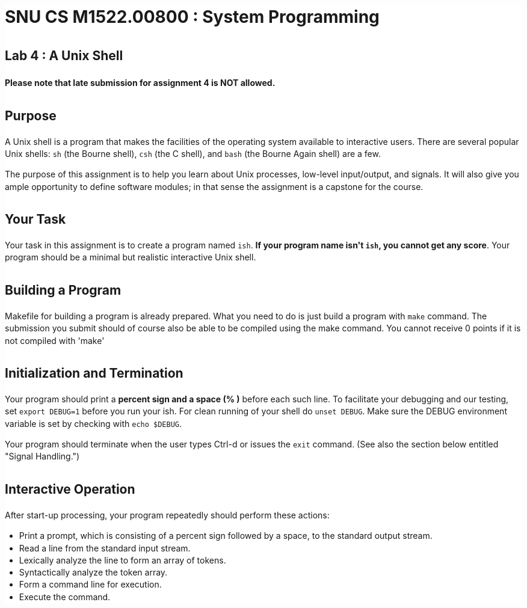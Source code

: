 # SNU CS M1522.00800 : System Programming
## Lab 4 : A Unix Shell


#### Please note that late submission for assignment 4 is NOT allowed.


Purpose
-------

A Unix shell is a program that makes the facilities of the operating system available to interactive users. There are several popular Unix shells: `sh` (the Bourne shell), `csh` (the C shell), and `bash` (the Bourne Again shell) are a few.

The purpose of this assignment is to help you learn about Unix processes, low-level input/output, and signals. It will also give you ample opportunity to define software modules; in that sense the assignment is a capstone for the course.


Your Task
---------

Your task in this assignment is to create a program named `ish`. **If your program name isn't `ish`, you cannot get any score**. Your program should be a minimal but realistic interactive Unix shell.


Building a Program
------------------

Makefile for building a program is already prepared. What you need to do is just build a program with `make` command. The submission you submit should of course also be able to be compiled using the make command. You cannot receive 0 points if it is not compiled with 'make'

Initialization and Termination
------------------------------

Your program should print a **percent sign and a space (% )** before each such line. To facilitate your debugging and our testing, set `export DEBUG=1` before you run your ish. For clean running of your shell do `unset DEBUG`. Make sure the DEBUG environment variable is set by checking with `echo $DEBUG`.

Your program should terminate when the user types Ctrl-d or issues the `exit` command. (See also the section below entitled "Signal Handling.")


Interactive Operation
---------------------

After start-up processing, your program repeatedly should perform these actions:

*   Print a prompt, which is consisting of a percent sign followed by a space, to the standard output stream.
*   Read a line from the standard input stream.
*   Lexically analyze the line to form an array of tokens.
*   Syntactically analyze the token array.
*   Form a command line for execution.
*   Execute the command.
